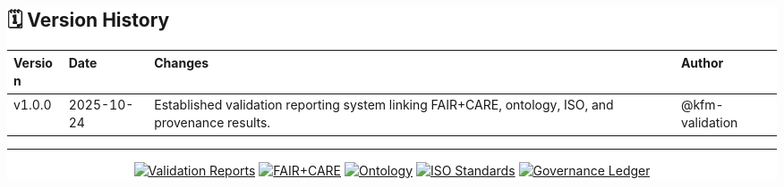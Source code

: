 
## 🗓️ Version History

| Version | Date | Changes | Author |
| :------ | :---- | :-------- | :------ |
| v1.0.0 | 2025-10-24 | Established validation reporting system linking FAIR+CARE, ontology, ISO, and provenance results. | @kfm-validation |

---

<div align="center">

[![Validation Reports](https://img.shields.io/badge/Validation-Reports-6f42c1?style=flat-square)]()
[![FAIR+CARE](https://img.shields.io/badge/FAIR%20%2B%20CARE-Validated-2ecc71?style=flat-square)]()
[![Ontology](https://img.shields.io/badge/Ontology-CIDOC%20CRM%20%7C%20PROV--O%20%7C%20OWL--Time-8a2be2?style=flat-square)]()
[![ISO Standards](https://img.shields.io/badge/ISO-9001%20%7C%202701%20%7C%2050001-229954?style=flat-square)]()
[![Governance Ledger](https://img.shields.io/badge/Governance-Ledger%20Linked-d4af37?style=flat-square)]()

</div>



